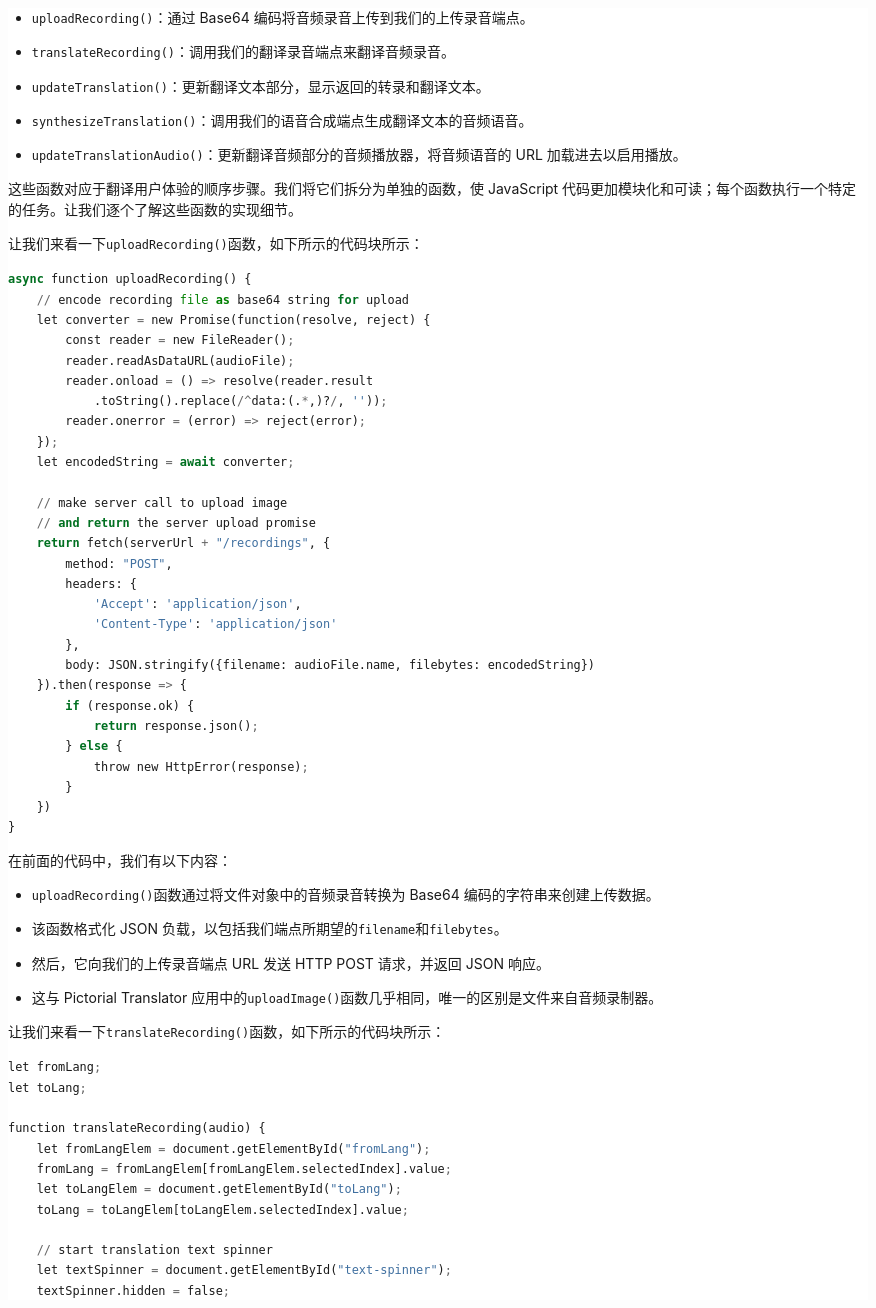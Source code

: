 +   `uploadRecording()`：通过 Base64 编码将音频录音上传到我们的上传录音端点。

+   `translateRecording()`：调用我们的翻译录音端点来翻译音频录音。

+   `updateTranslation()`：更新翻译文本部分，显示返回的转录和翻译文本。

+   `synthesizeTranslation()`：调用我们的语音合成端点生成翻译文本的音频语音。

+   `updateTranslationAudio()`：更新翻译音频部分的音频播放器，将音频语音的 URL 加载进去以启用播放。

这些函数对应于翻译用户体验的顺序步骤。我们将它们拆分为单独的函数，使 JavaScript 代码更加模块化和可读；每个函数执行一个特定的任务。让我们逐个了解这些函数的实现细节。

让我们来看一下`uploadRecording()`函数，如下所示的代码块所示：

```py
async function uploadRecording() {
    // encode recording file as base64 string for upload
    let converter = new Promise(function(resolve, reject) {
        const reader = new FileReader();
        reader.readAsDataURL(audioFile);
        reader.onload = () => resolve(reader.result
            .toString().replace(/^data:(.*,)?/, ''));
        reader.onerror = (error) => reject(error);
    });
    let encodedString = await converter;

    // make server call to upload image
    // and return the server upload promise
    return fetch(serverUrl + "/recordings", {
        method: "POST",
        headers: {
            'Accept': 'application/json',
            'Content-Type': 'application/json'
        },
        body: JSON.stringify({filename: audioFile.name, filebytes: encodedString})
    }).then(response => {
        if (response.ok) {
            return response.json();
        } else {
            throw new HttpError(response);
        }
    })
}
```

在前面的代码中，我们有以下内容：

+   `uploadRecording()`函数通过将文件对象中的音频录音转换为 Base64 编码的字符串来创建上传数据。

+   该函数格式化 JSON 负载，以包括我们端点所期望的`filename`和`filebytes`。

+   然后，它向我们的上传录音端点 URL 发送 HTTP POST 请求，并返回 JSON 响应。

+   这与 Pictorial Translator 应用中的`uploadImage()`函数几乎相同，唯一的区别是文件来自音频录制器。

让我们来看一下`translateRecording()`函数，如下所示的代码块所示：

```py
let fromLang;
let toLang;

function translateRecording(audio) {
    let fromLangElem = document.getElementById("fromLang");
    fromLang = fromLangElem[fromLangElem.selectedIndex].value;
    let toLangElem = document.getElementById("toLang");
    toLang = toLangElem[toLangElem.selectedIndex].value;

    // start translation text spinner
    let textSpinner = document.getElementById("text-spinner");
    textSpinner.hidden = false;
```